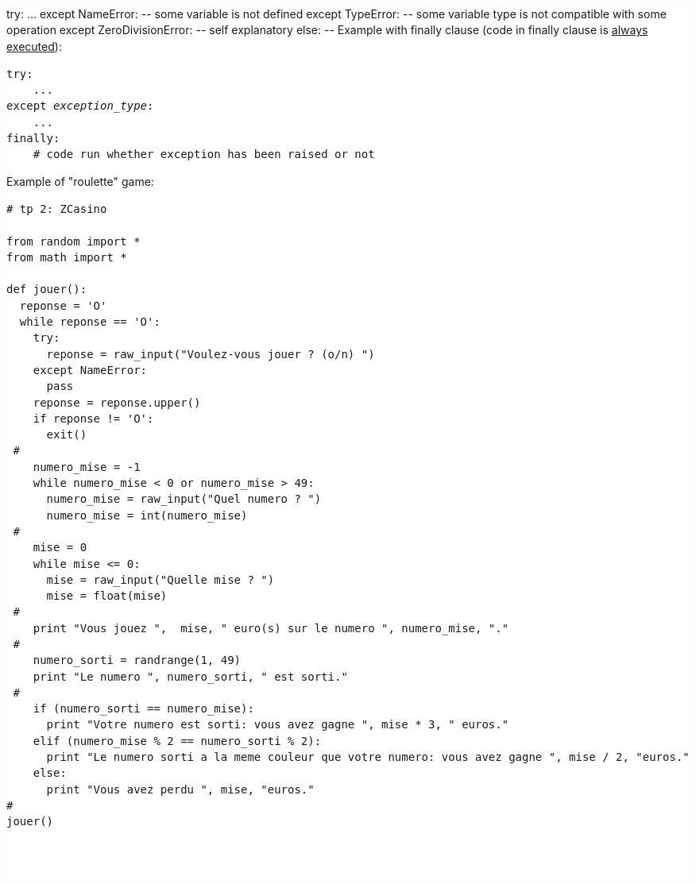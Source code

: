 try:
    ...
except NameError:
    -- some variable is not defined
except TypeError:
    -- some variable type is not compatible with some operation
except ZeroDivisionError:
    -- self explanatory
else:
    --
</pre>
Example with finally clause (code in finally clause is <u>always executed</u>):
<pre>
try:
    ...
except <i>exception_type</i>:
    ...
finally:
    # code run whether exception has been raised or not
</pre>
Example of "roulette" game:
<pre>
# tp 2: ZCasino 

from random import *
from math import *

def jouer():
  reponse = 'O'
  while reponse == 'O':
    try:
      reponse = raw_input("Voulez-vous jouer ? (o/n) ")
    except NameError:
      pass
    reponse = reponse.upper()
    if reponse != 'O':
      exit()
 #
    numero_mise = -1 
    while numero_mise < 0 or numero_mise > 49:
      numero_mise = raw_input("Quel numero ? ")
      numero_mise = int(numero_mise)
 #
    mise = 0
    while mise <= 0:
      mise = raw_input("Quelle mise ? ")
      mise = float(mise)
 #
    print "Vous jouez ",  mise, " euro(s) sur le numero ", numero_mise, "."
 #
    numero_sorti = randrange(1, 49) 
    print "Le numero ", numero_sorti, " est sorti."
 #  
    if (numero_sorti == numero_mise): 
      print "Votre numero est sorti: vous avez gagne ", mise * 3, " euros."
    elif (numero_mise % 2 == numero_sorti % 2):
      print "Le numero sorti a la meme couleur que votre numero: vous avez gagne ", mise / 2, "euros."
    else:
      print "Vous avez perdu ", mise, "euros." 
#
jouer()
